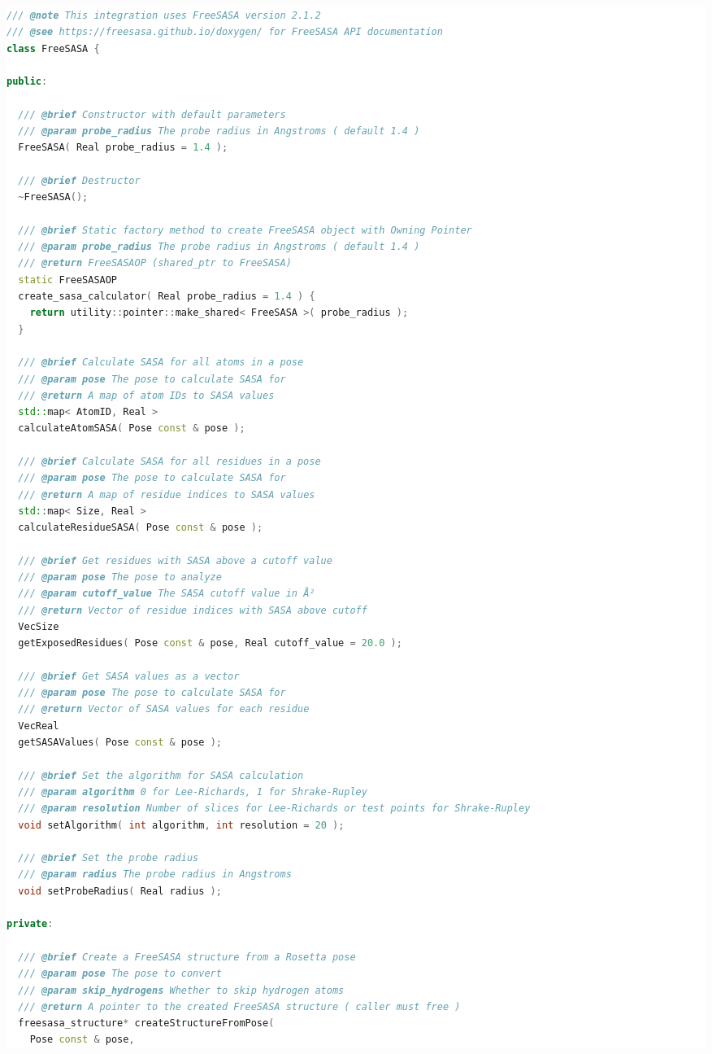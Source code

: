 ```cpp
/// @note This integration uses FreeSASA version 2.1.2
/// @see https://freesasa.github.io/doxygen/ for FreeSASA API documentation
class FreeSASA {

public:

  /// @brief Constructor with default parameters
  /// @param probe_radius The probe radius in Angstroms ( default 1.4 )
  FreeSASA( Real probe_radius = 1.4 );
  
  /// @brief Destructor
  ~FreeSASA();
  
  /// @brief Static factory method to create FreeSASA object with Owning Pointer
  /// @param probe_radius The probe radius in Angstroms ( default 1.4 )
  /// @return FreeSASAOP (shared_ptr to FreeSASA)
  static FreeSASAOP 
  create_sasa_calculator( Real probe_radius = 1.4 ) {
    return utility::pointer::make_shared< FreeSASA >( probe_radius );
  }
  
  /// @brief Calculate SASA for all atoms in a pose
  /// @param pose The pose to calculate SASA for
  /// @return A map of atom IDs to SASA values
  std::map< AtomID, Real > 
  calculateAtomSASA( Pose const & pose );
  
  /// @brief Calculate SASA for all residues in a pose
  /// @param pose The pose to calculate SASA for
  /// @return A map of residue indices to SASA values
  std::map< Size, Real > 
  calculateResidueSASA( Pose const & pose );
  
  /// @brief Get residues with SASA above a cutoff value
  /// @param pose The pose to analyze
  /// @param cutoff_value The SASA cutoff value in Å²
  /// @return Vector of residue indices with SASA above cutoff
  VecSize
  getExposedResidues( Pose const & pose, Real cutoff_value = 20.0 );
  
  /// @brief Get SASA values as a vector
  /// @param pose The pose to calculate SASA for
  /// @return Vector of SASA values for each residue
  VecReal
  getSASAValues( Pose const & pose );
  
  /// @brief Set the algorithm for SASA calculation
  /// @param algorithm 0 for Lee-Richards, 1 for Shrake-Rupley
  /// @param resolution Number of slices for Lee-Richards or test points for Shrake-Rupley
  void setAlgorithm( int algorithm, int resolution = 20 );
  
  /// @brief Set the probe radius
  /// @param radius The probe radius in Angstroms
  void setProbeRadius( Real radius );
  
private:

  /// @brief Create a FreeSASA structure from a Rosetta pose
  /// @param pose The pose to convert
  /// @param skip_hydrogens Whether to skip hydrogen atoms
  /// @return A pointer to the created FreeSASA structure ( caller must free )
  freesasa_structure* createStructureFromPose(
    Pose const & pose,
```